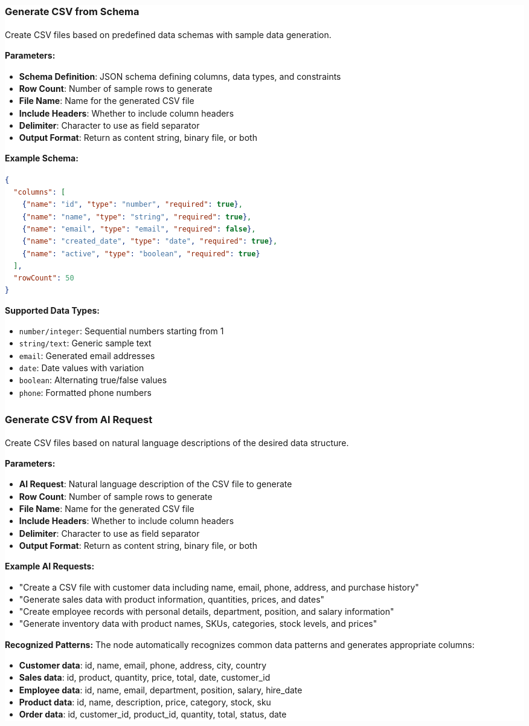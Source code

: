 ### Generate CSV from Schema

Create CSV files based on predefined data schemas with sample data generation.

**Parameters:**
- **Schema Definition**: JSON schema defining columns, data types, and constraints
- **Row Count**: Number of sample rows to generate
- **File Name**: Name for the generated CSV file
- **Include Headers**: Whether to include column headers
- **Delimiter**: Character to use as field separator
- **Output Format**: Return as content string, binary file, or both

**Example Schema:**
```json
{
  "columns": [
    {"name": "id", "type": "number", "required": true},
    {"name": "name", "type": "string", "required": true},
    {"name": "email", "type": "email", "required": false},
    {"name": "created_date", "type": "date", "required": true},
    {"name": "active", "type": "boolean", "required": true}
  ],
  "rowCount": 50
}
```

**Supported Data Types:**
- `number/integer`: Sequential numbers starting from 1
- `string/text`: Generic sample text
- `email`: Generated email addresses
- `date`: Date values with variation
- `boolean`: Alternating true/false values
- `phone`: Formatted phone numbers

### Generate CSV from AI Request

Create CSV files based on natural language descriptions of the desired data structure.

**Parameters:**
- **AI Request**: Natural language description of the CSV file to generate
- **Row Count**: Number of sample rows to generate
- **File Name**: Name for the generated CSV file
- **Include Headers**: Whether to include column headers
- **Delimiter**: Character to use as field separator
- **Output Format**: Return as content string, binary file, or both

**Example AI Requests:**
- "Create a CSV file with customer data including name, email, phone, address, and purchase history"
- "Generate sales data with product information, quantities, prices, and dates"
- "Create employee records with personal details, department, position, and salary information"
- "Generate inventory data with product names, SKUs, categories, stock levels, and prices"

**Recognized Patterns:**
The node automatically recognizes common data patterns and generates appropriate columns:
- **Customer data**: id, name, email, phone, address, city, country
- **Sales data**: id, product, quantity, price, total, date, customer_id
- **Employee data**: id, name, email, department, position, salary, hire_date
- **Product data**: id, name, description, price, category, stock, sku
- **Order data**: id, customer_id, product_id, quantity, total, status, date
